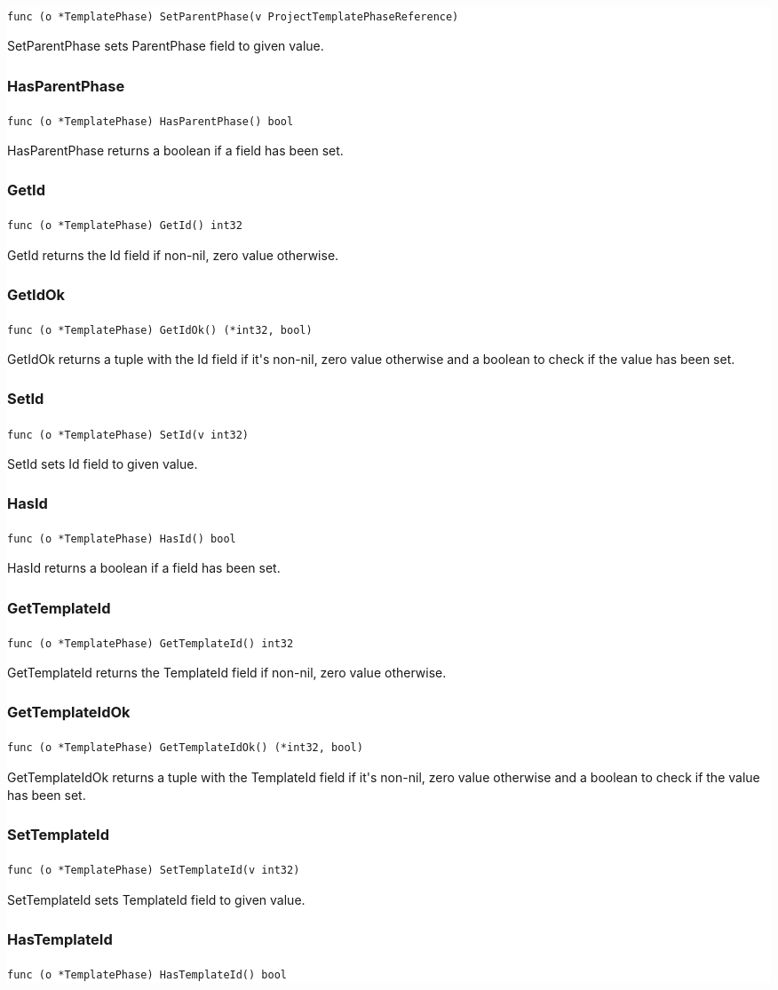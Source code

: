 `func (o *TemplatePhase) SetParentPhase(v ProjectTemplatePhaseReference)`

SetParentPhase sets ParentPhase field to given value.

### HasParentPhase

`func (o *TemplatePhase) HasParentPhase() bool`

HasParentPhase returns a boolean if a field has been set.

### GetId

`func (o *TemplatePhase) GetId() int32`

GetId returns the Id field if non-nil, zero value otherwise.

### GetIdOk

`func (o *TemplatePhase) GetIdOk() (*int32, bool)`

GetIdOk returns a tuple with the Id field if it's non-nil, zero value otherwise
and a boolean to check if the value has been set.

### SetId

`func (o *TemplatePhase) SetId(v int32)`

SetId sets Id field to given value.

### HasId

`func (o *TemplatePhase) HasId() bool`

HasId returns a boolean if a field has been set.

### GetTemplateId

`func (o *TemplatePhase) GetTemplateId() int32`

GetTemplateId returns the TemplateId field if non-nil, zero value otherwise.

### GetTemplateIdOk

`func (o *TemplatePhase) GetTemplateIdOk() (*int32, bool)`

GetTemplateIdOk returns a tuple with the TemplateId field if it's non-nil, zero value otherwise
and a boolean to check if the value has been set.

### SetTemplateId

`func (o *TemplatePhase) SetTemplateId(v int32)`

SetTemplateId sets TemplateId field to given value.

### HasTemplateId

`func (o *TemplatePhase) HasTemplateId() bool`
